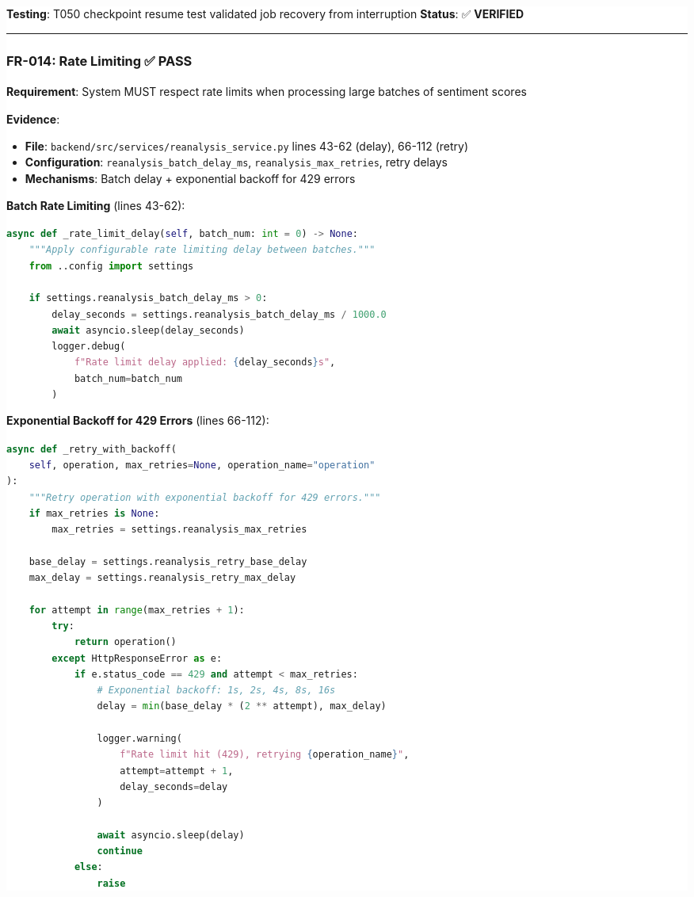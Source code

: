 **Testing**: T050 checkpoint resume test validated job recovery from interruption
**Status**: ✅ **VERIFIED**

---

### FR-014: Rate Limiting ✅ PASS

**Requirement**: System MUST respect rate limits when processing large batches of sentiment scores

**Evidence**:
- **File**: `backend/src/services/reanalysis_service.py` lines 43-62 (delay), 66-112 (retry)
- **Configuration**: `reanalysis_batch_delay_ms`, `reanalysis_max_retries`, retry delays
- **Mechanisms**: Batch delay + exponential backoff for 429 errors

**Batch Rate Limiting** (lines 43-62):
```python
async def _rate_limit_delay(self, batch_num: int = 0) -> None:
    """Apply configurable rate limiting delay between batches."""
    from ..config import settings
    
    if settings.reanalysis_batch_delay_ms > 0:
        delay_seconds = settings.reanalysis_batch_delay_ms / 1000.0
        await asyncio.sleep(delay_seconds)
        logger.debug(
            f"Rate limit delay applied: {delay_seconds}s",
            batch_num=batch_num
        )
```

**Exponential Backoff for 429 Errors** (lines 66-112):
```python
async def _retry_with_backoff(
    self, operation, max_retries=None, operation_name="operation"
):
    """Retry operation with exponential backoff for 429 errors."""
    if max_retries is None:
        max_retries = settings.reanalysis_max_retries
    
    base_delay = settings.reanalysis_retry_base_delay
    max_delay = settings.reanalysis_retry_max_delay
    
    for attempt in range(max_retries + 1):
        try:
            return operation()
        except HttpResponseError as e:
            if e.status_code == 429 and attempt < max_retries:
                # Exponential backoff: 1s, 2s, 4s, 8s, 16s
                delay = min(base_delay * (2 ** attempt), max_delay)
                
                logger.warning(
                    f"Rate limit hit (429), retrying {operation_name}",
                    attempt=attempt + 1,
                    delay_seconds=delay
                )
                
                await asyncio.sleep(delay)
                continue
            else:
                raise
```
